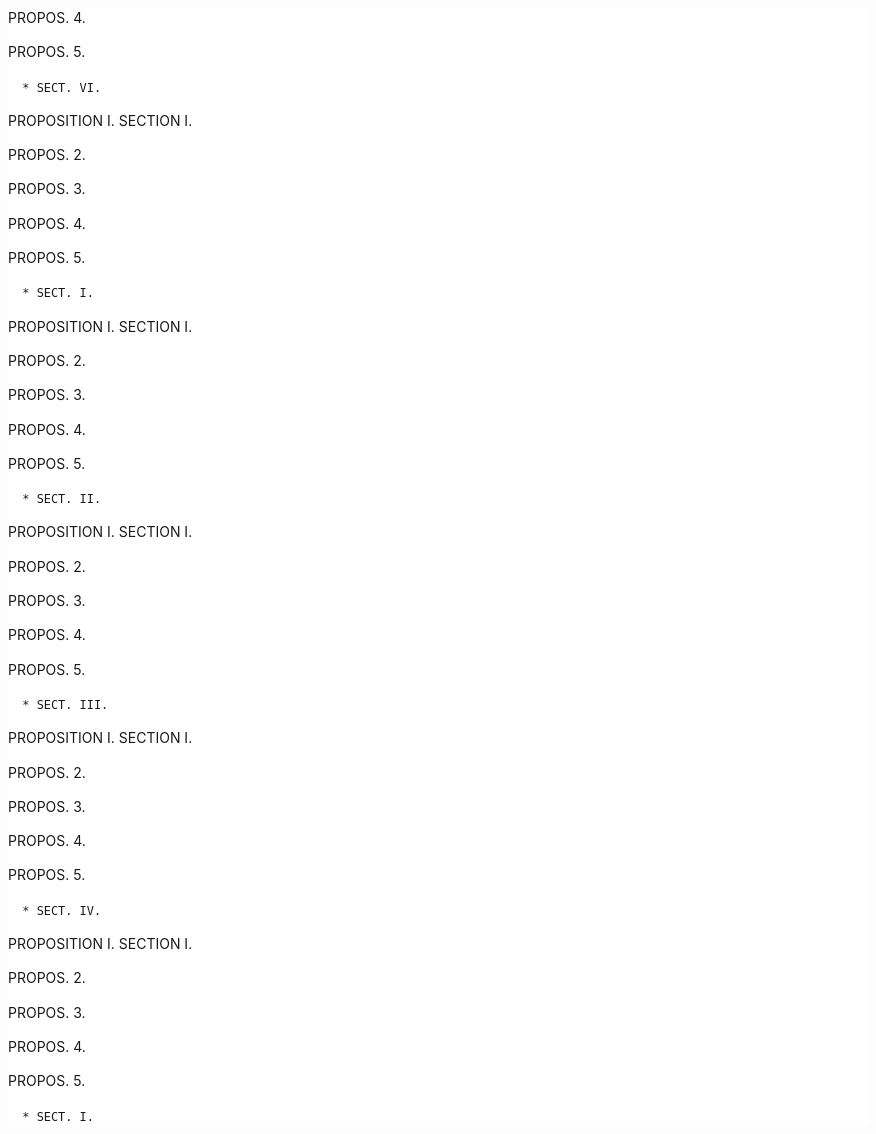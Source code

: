 PROPOS. 4.

PROPOS. 5.

      * SECT. VI.

PROPOSITION I. SECTION I.

PROPOS. 2.

PROPOS. 3.

PROPOS. 4.

PROPOS. 5.

      * SECT. I.

PROPOSITION I. SECTION I.

PROPOS. 2.

PROPOS. 3.

PROPOS. 4.

PROPOS. 5.

      * SECT. II.

PROPOSITION I. SECTION I.

PROPOS. 2.

PROPOS. 3.

PROPOS. 4.

PROPOS. 5.

      * SECT. III.

PROPOSITION I. SECTION I.

PROPOS. 2.

PROPOS. 3.

PROPOS. 4.

PROPOS. 5.

      * SECT. IV.

PROPOSITION I. SECTION I.

PROPOS. 2.

PROPOS. 3.

PROPOS. 4.

PROPOS. 5.

      * SECT. I.
